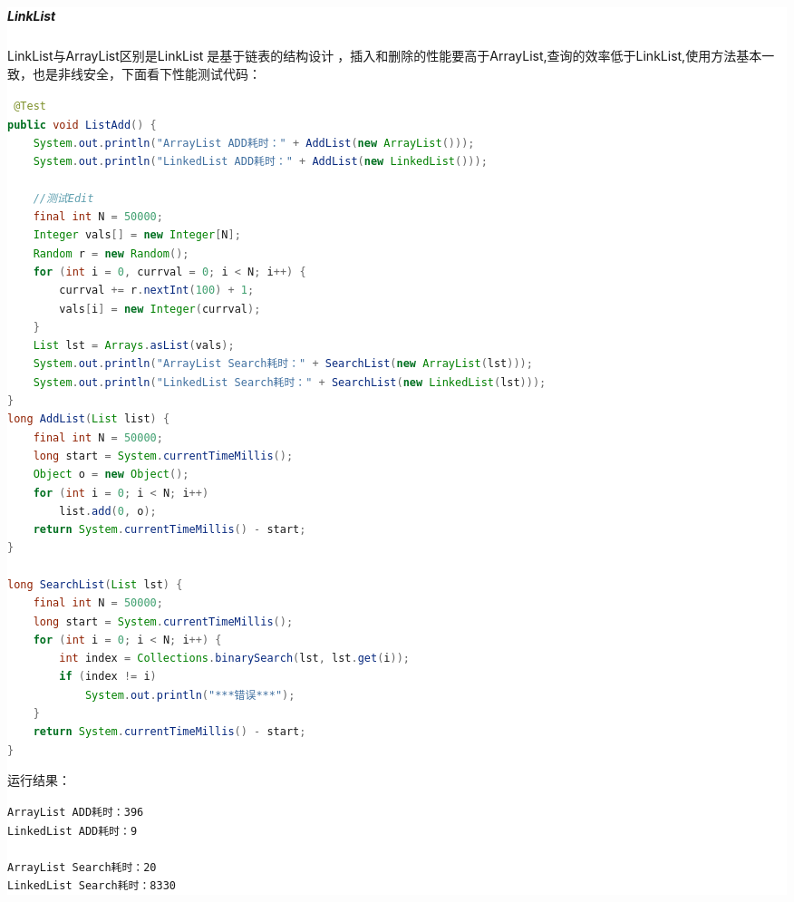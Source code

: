  
##### LinkList   

 LinkList与ArrayList区别是LinkList 是基于链表的结构设计 ，插入和删除的性能要高于ArrayList,查询的效率低于LinkList,使用方法基本一致，也是非线安全，下面看下性能测试代码：   

```java
 @Test
public void ListAdd() {
    System.out.println("ArrayList ADD耗时：" + AddList(new ArrayList()));
    System.out.println("LinkedList ADD耗时：" + AddList(new LinkedList()));

    //测试Edit
    final int N = 50000;
    Integer vals[] = new Integer[N];
    Random r = new Random();
    for (int i = 0, currval = 0; i < N; i++) {
        currval += r.nextInt(100) + 1;
        vals[i] = new Integer(currval);
    }
    List lst = Arrays.asList(vals);
    System.out.println("ArrayList Search耗时：" + SearchList(new ArrayList(lst)));
    System.out.println("LinkedList Search耗时：" + SearchList(new LinkedList(lst)));
}
long AddList(List list) {
    final int N = 50000;
    long start = System.currentTimeMillis();
    Object o = new Object();
    for (int i = 0; i < N; i++)
        list.add(0, o);
    return System.currentTimeMillis() - start;
}

long SearchList(List lst) {
    final int N = 50000;
    long start = System.currentTimeMillis();
    for (int i = 0; i < N; i++) {
        int index = Collections.binarySearch(lst, lst.get(i));
        if (index != i)
            System.out.println("***错误***");
    }
    return System.currentTimeMillis() - start;
}
```   

运行结果：   

``` cte
ArrayList ADD耗时：396
LinkedList ADD耗时：9 

ArrayList Search耗时：20
LinkedList Search耗时：8330
```
